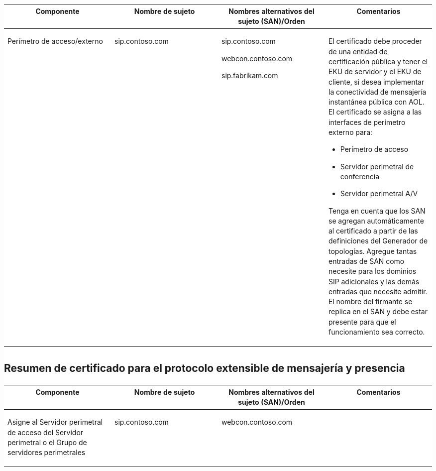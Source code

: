 <table>
<colgroup>
<col style="width: 25%" />
<col style="width: 25%" />
<col style="width: 25%" />
<col style="width: 25%" />
</colgroup>
<thead>
<tr class="header">
<th>Componente</th>
<th>Nombre de sujeto</th>
<th>Nombres alternativos del sujeto (SAN)/Orden</th>
<th>Comentarios</th>
</tr>
</thead>
<tbody>
<tr class="odd">
<td><p>Perímetro de acceso/externo</p></td>
<td><p>sip.contoso.com</p></td>
<td><p>sip.contoso.com</p>
<p>webcon.contoso.com</p>
<p>sip.fabrikam.com</p></td>
<td><p>El certificado debe proceder de una entidad de certificación pública y tener el EKU de servidor y el EKU de cliente, si desea implementar la conectividad de mensajería instantánea pública con AOL. El certificado se asigna a las interfaces de perímetro externo para:</p>
<ul>
<li><p>Perímetro de acceso</p></li>
<li><p>Servidor perimetral de conferencia</p></li>
<li><p>Servidor perimetral A/V</p></li>
</ul>
<p>Tenga en cuenta que los SAN se agregan automáticamente al certificado a partir de las definiciones del Generador de topologías. Agregue tantas entradas de SAN como necesite para los dominios SIP adicionales y las demás entradas que necesite admitir. El nombre del firmante se replica en el SAN y debe estar presente para que el funcionamiento sea correcto.</p></td>
</tr>
</tbody>
</table>


## Resumen de certificado para el protocolo extensible de mensajería y presencia


<table>
<colgroup>
<col style="width: 25%" />
<col style="width: 25%" />
<col style="width: 25%" />
<col style="width: 25%" />
</colgroup>
<thead>
<tr class="header">
<th>Componente</th>
<th>Nombre de sujeto</th>
<th>Nombres alternativos del sujeto (SAN)/Orden</th>
<th>Comentarios</th>
</tr>
</thead>
<tbody>
<tr class="odd">
<td><p>Asigne al Servidor perimetral de acceso del Servidor perimetral o el Grupo de servidores perimetrales</p></td>
<td><p>sip.contoso.com</p></td>
<td><p>webcon.contoso.com</p>